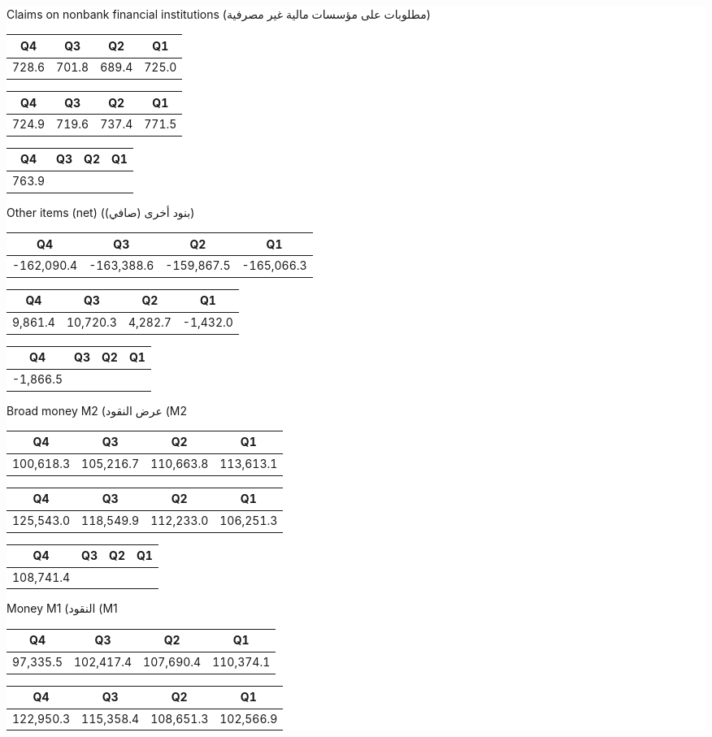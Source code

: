 Claims on nonbank financial institutions (مطلوبات على مؤسسات مالية غير مصرفية)

|Q4|Q3|Q2|Q1|
|---|---|---|---|
|728.6|701.8|689.4|725.0|

|Q4|Q3|Q2|Q1|
|---|---|---|---|
|724.9|719.6|737.4|771.5|

|Q4|Q3|Q2|Q1|
|---|---|---|---|
|763.9| | | |

Other items (net) (بنود أخرى (صافي))

|Q4|Q3|Q2|Q1|
|---|---|---|---|
|-162,090.4|-163,388.6|-159,867.5|-165,066.3|

|Q4|Q3|Q2|Q1|
|---|---|---|---|
|9,861.4|10,720.3|4,282.7|-1,432.0|

|Q4|Q3|Q2|Q1|
|---|---|---|---|
|-1,866.5| | | |

Broad money M2 (عرض النقود (M2

|Q4|Q3|Q2|Q1|
|---|---|---|---|
|100,618.3|105,216.7|110,663.8|113,613.1|

|Q4|Q3|Q2|Q1|
|---|---|---|---|
|125,543.0|118,549.9|112,233.0|106,251.3|

|Q4|Q3|Q2|Q1|
|---|---|---|---|
|108,741.4| | | |

Money M1 (النقود (M1

|Q4|Q3|Q2|Q1|
|---|---|---|---|
|97,335.5|102,417.4|107,690.4|110,374.1|

|Q4|Q3|Q2|Q1|
|---|---|---|---|
|122,950.3|115,358.4|108,651.3|102,566.9|
